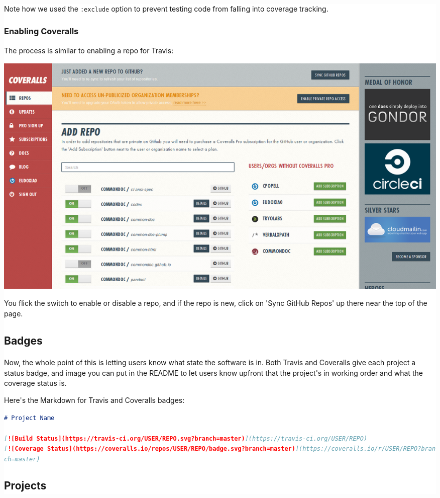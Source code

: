 Note how we used the `:exclude` option to prevent testing code from falling into
coverage tracking.

### Enabling Coveralls

The process is similar to enabling a repo for Travis:

![Coveralls profile page](/assets/img/learn/travis/coveralls.png)

You flick the switch to enable or disable a repo, and if the repo is new, click
on 'Sync GitHub Repos' up there near the top of the page.

## Badges

Now, the whole point of this is letting users know what state the software is
in. Both Travis and Coveralls give each project a status badge, and image you
can put in the README to let users know upfront that the project's in working
order and what the coverage status is.

Here's the Markdown for Travis and Coveralls badges:

~~~markdown
# Project Name

[![Build Status](https://travis-ci.org/USER/REPO.svg?branch=master)](https://travis-ci.org/USER/REPO)
[![Coverage Status](https://coveralls.io/repos/USER/REPO/badge.svg?branch=master)](https://coveralls.io/r/USER/REPO?branch=master)
~~~

## Projects
